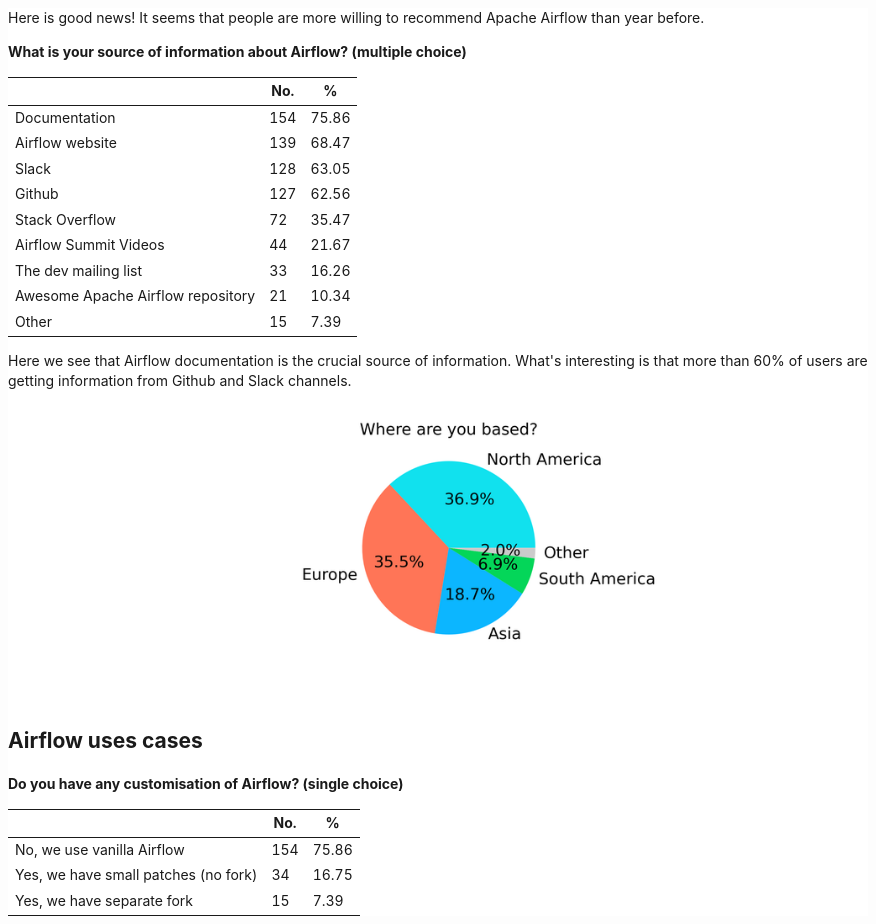 Here is good news! It seems that people are more willing to recommend Apache Airflow than year before.

**What is your source of information about Airflow? (multiple choice)**

|                                   | No. | %     |
| --------------------------------- | --- | ----- |
| Documentation                     | 154 | 75.86 |
| Airflow website                   | 139 | 68.47 |
| Slack                             | 128 | 63.05 |
| Github                            | 127 | 62.56 |
| Stack Overflow                    | 72  | 35.47 |
| Airflow Summit Videos             | 44  | 21.67 |
| The dev mailing list              | 33  | 16.26 |
| Awesome Apache Airflow repository | 21  | 10.34 |
| Other                             | 15  | 7.39  |

Here we see that Airflow documentation is the crucial source of information. What's interesting is that more
than 60% of users are getting information from Github and Slack channels.

![](Where_are_you_based.png)

## Airflow uses cases

**Do you have any customisation of Airflow? (single choice)**

|                                      | No. | %     |
| ------------------------------------ | --- | ----- |
| No, we use vanilla Airflow           | 154 | 75.86 |
| Yes, we have small patches (no fork) | 34  | 16.75 |
| Yes, we have separate fork           | 15  | 7.39  |
